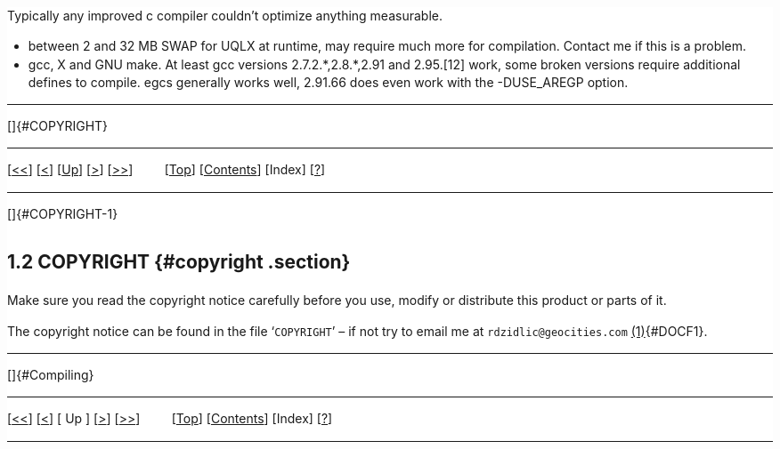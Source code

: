 Typically any improved c compiler couldn’t optimize anything measurable.

-   between 2 and 32 MB SWAP for UQLX at runtime, may require much more
    for compilation. Contact me if this is a problem.
-   gcc, X and GNU make. At least gcc versions 2.7.2.\*,2.8.\*,2.91 and
    2.95.\[12\] work, some broken versions require additional defines to
    compile. egcs generally works well, 2.91.66 does even work with the
    -DUSE\_AREGP option.

------------------------------------------------------------------------

[]{#COPYRIGHT}

  ------------------------------------------------------------------------------- ---------------------------------------------------------------------- -------------------------------------- -------------------------------------------------------- ------------------------------------------- --- --- --- --- ---------------------------------------------------- --------------------------------------------------- ----------- ------------------------------------
  \[[&lt;&lt;](#Introduction "Beginning of this chapter or previous chapter")\]   \[[&lt;](#System-Requirements "Previous section in reading order")\]   \[[Up](#Introduction "Up section")\]   \[[&gt;](#Compiling "Next section in reading order")\]   \[[&gt;&gt;](#Compiling "Next chapter")\]                   \[[Top](#Introduction "Cover (top) of document")\]   \[[Contents](#SEC_Contents "Table of contents")\]   \[Index\]   \[[?](#SEC_About "About (help)")\]
  ------------------------------------------------------------------------------- ---------------------------------------------------------------------- -------------------------------------- -------------------------------------------------------- ------------------------------------------- --- --- --- --- ---------------------------------------------------- --------------------------------------------------- ----------- ------------------------------------

[]{#COPYRIGHT-1}

1.2 COPYRIGHT {#copyright .section}
-------------

Make sure you read the copyright notice carefully before you use, modify
or distribute this product or parts of it.

The copyright notice can be found in the file ‘`COPYRIGHT`’ – if not try
to email me at `rdzidlic@geocities.com` [(1)](#FOOT1){#DOCF1}.

------------------------------------------------------------------------

[]{#Compiling}

  ------------------------------------------------------------------------------- ------------------------------------------------------------ ---------- --------------------------------------------------------- ---------------------------------------------- --- --- --- --- ---------------------------------------------------- --------------------------------------------------- ----------- ------------------------------------
  \[[&lt;&lt;](#Introduction "Beginning of this chapter or previous chapter")\]   \[[&lt;](#COPYRIGHT "Previous section in reading order")\]   \[ Up \]   \[[&gt;](#Misc-Hints "Next section in reading order")\]   \[[&gt;&gt;](#Installation "Next chapter")\]                   \[[Top](#Introduction "Cover (top) of document")\]   \[[Contents](#SEC_Contents "Table of contents")\]   \[Index\]   \[[?](#SEC_About "About (help)")\]
  ------------------------------------------------------------------------------- ------------------------------------------------------------ ---------- --------------------------------------------------------- ---------------------------------------------- --- --- --- --- ---------------------------------------------------- --------------------------------------------------- ----------- ------------------------------------
